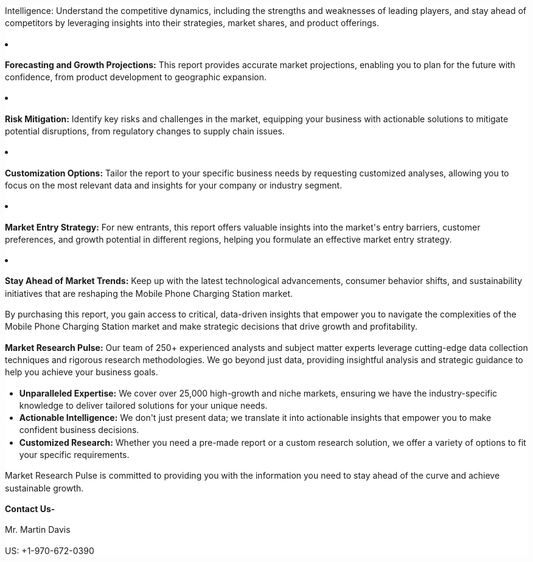 Intelligence:</strong> Understand the competitive dynamics, including the strengths and weaknesses of leading players, and stay ahead of competitors by leveraging insights into their strategies, market shares, and product offerings.</p></li><li><p><strong>Forecasting and Growth Projections:</strong> This report provides accurate market projections, enabling you to plan for the future with confidence, from product development to geographic expansion.</p></li><li><p><strong>Risk Mitigation:</strong> Identify key risks and challenges in the market, equipping your business with actionable solutions to mitigate potential disruptions, from regulatory changes to supply chain issues.</p></li><li><p><strong>Customization Options:</strong> Tailor the report to your specific business needs by requesting customized analyses, allowing you to focus on the most relevant data and insights for your company or industry segment.</p></li><li><p><strong>Market Entry Strategy:</strong> For new entrants, this report offers valuable insights into the market's entry barriers, customer preferences, and growth potential in different regions, helping you formulate an effective market entry strategy.</p></li><li><p><strong>Stay Ahead of Market Trends:</strong> Keep up with the latest technological advancements, consumer behavior shifts, and sustainability initiatives that are reshaping the Mobile Phone Charging Station market.</p></li></ol><p>By purchasing this report, you gain access to critical, data-driven insights that empower you to navigate the complexities of the Mobile Phone Charging Station market and make strategic decisions that drive growth and profitability.</p><p><strong>Market Research Pulse:</strong>&nbsp;Our team of 250+ experienced analysts and subject matter experts leverage cutting-edge data collection techniques and rigorous research methodologies. We go beyond just data, providing insightful analysis and strategic guidance to help you achieve your business goals.</p><ul><li><strong>Unparalleled Expertise:</strong>&nbsp;We cover over 25,000 high-growth and niche markets, ensuring we have the industry-specific knowledge to deliver tailored solutions for your unique needs.</li><li><strong>Actionable Intelligence:</strong>&nbsp;We don't just present data; we translate it into actionable insights that empower you to make confident business decisions.</li><li><strong>Customized Research:</strong>&nbsp;Whether you need a pre-made report or a custom research solution, we offer a variety of options to fit your specific requirements.</li></ul><p>Market Research Pulse is committed to providing you with the information you need to stay ahead of the curve and achieve sustainable growth.</p><p><strong>Contact Us-</strong></p><p>Mr. Martin Davis</p><p>US: +1-970-672-0390</p>
